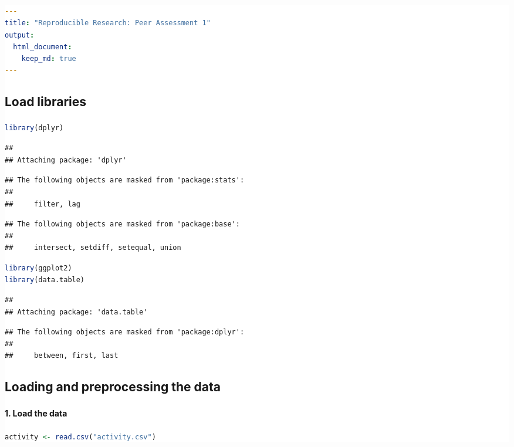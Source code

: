 ```yaml
---
title: "Reproducible Research: Peer Assessment 1"
output: 
  html_document:
    keep_md: true
---
```


## Load libraries


```r
library(dplyr)
```

```
## 
## Attaching package: 'dplyr'
```

```
## The following objects are masked from 'package:stats':
## 
##     filter, lag
```

```
## The following objects are masked from 'package:base':
## 
##     intersect, setdiff, setequal, union
```

```r
library(ggplot2)
library(data.table)
```

```
## 
## Attaching package: 'data.table'
```

```
## The following objects are masked from 'package:dplyr':
## 
##     between, first, last
```


## Loading and preprocessing the data


#### 1. Load the data

```r
activity <- read.csv("activity.csv")
```
